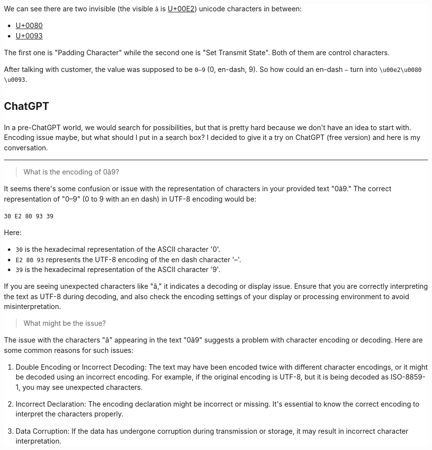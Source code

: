 We can see there are two invisible (the visible `â` is [U+00E2][3]) unicode
characters in between:

* [U+0080][1]
* [U+0093][2]

The first one is "Padding Character" while the second one is "Set Transmit
State". Both of them are control characters.

After talking with customer, the value was supposed to be `0–9` (0, en-dash, 9).
So how could an en-dash `–` turn into `\u00e2\u0080\u0093`.

## ChatGPT

In a pre-ChatGPT world, we would search for possibilities, but that is pretty
hard because we don't have an idea to start with. Encoding issue maybe, but what
should I put in a search box? I decided to give it a try on ChatGPT (free
version) and here is my conversation.

---

> What is the encoding of 0â9?

It seems there's some confusion or issue with the representation of characters
in your provided text "0â9." The correct representation of "0–9" (0 to 9 with
an en dash) in UTF-8 encoding would be:

```
30 E2 80 93 39
```

Here:

* `30` is the hexadecimal representation of the ASCII character '0'.
* `E2 80 93` represents the UTF-8 encoding of the en dash character '–'.
* `39` is the hexadecimal representation of the ASCII character '9'.

If you are seeing unexpected characters like "â," it indicates a decoding or
display issue. Ensure that you are correctly interpreting the text as UTF-8
during decoding, and also check the encoding settings of your display or
processing environment to avoid misinterpretation.

> What might be the issue?

The issue with the characters "â" appearing in the text "0â9" suggests a
problem with character encoding or decoding. Here are some common reasons for
such issues:

1. Double Encoding or Incorrect Decoding: The text may have been encoded twice
with different character encodings, or it might be decoded using an incorrect
encoding. For example, if the original encoding is UTF-8, but it is being
decoded as ISO-8859-1, you may see unexpected characters.

1. Incorrect Declaration: The encoding declaration might be incorrect or
missing. It's essential to know the correct encoding to interpret the characters
properly.

1. Data Corruption: If the data has undergone corruption during transmission or
storage, it may result in incorrect character interpretation.


[1]: https://www.compart.com/en/unicode/U+0080
[2]: https://www.compart.com/en/unicode/U+0093
[3]: https://www.compart.com/en/unicode/U+00E2
[4]: https://en.wikipedia.org/wiki/UTF-8